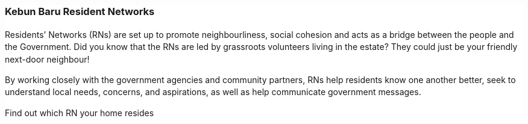 <h3><strong>Kebun Baru Resident Networks</strong></h3><p>Residents’ Networks (RNs) are set up to promote neighbourliness, social cohesion and acts as a bridge between the people and the Government. Did you know that the RNs are led by grassroots volunteers living in the estate? They could just be your friendly
next-door neighbour!</p><p>By working closely with the government agencies and community partners, RNs help residents know one another better, seek to understand local needs, concerns, and aspirations, as well as help communicate government messages.</p><p>Find out which RN your home resides